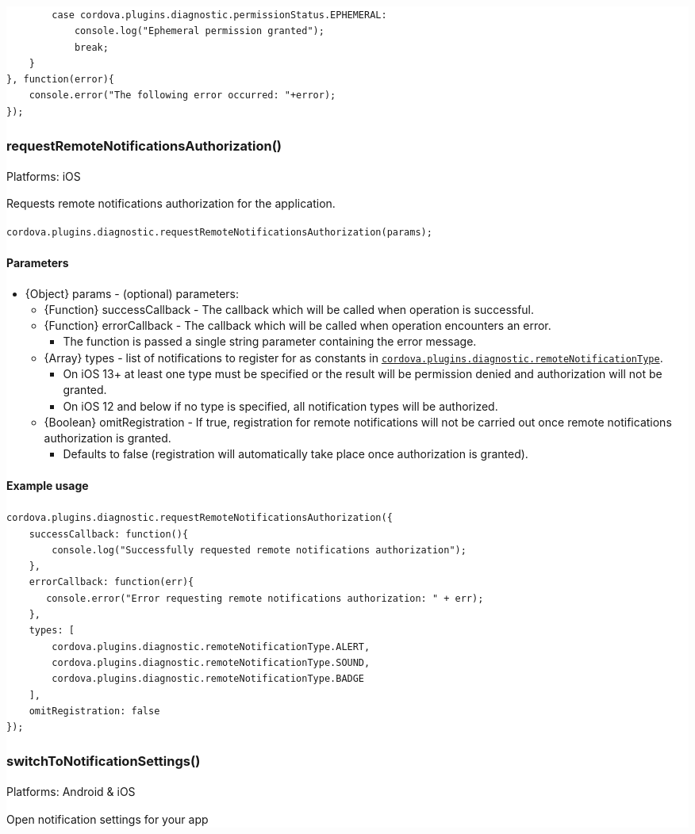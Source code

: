             case cordova.plugins.diagnostic.permissionStatus.EPHEMERAL:
                console.log("Ephemeral permission granted");
                break;
        }
    }, function(error){
        console.error("The following error occurred: "+error);
    });


### requestRemoteNotificationsAuthorization()

Platforms: iOS

Requests remote notifications authorization for the application.

    cordova.plugins.diagnostic.requestRemoteNotificationsAuthorization(params);

#### Parameters

- {Object} params - (optional) parameters:
    - {Function} successCallback - The callback which will be called when operation is successful.
    - {Function} errorCallback -  The callback which will be called when operation encounters an error.
        * The function is passed a single string parameter containing the error message.
    - {Array} types - list of notifications to register for as constants in [`cordova.plugins.diagnostic.remoteNotificationType`](#remotenotificationtype-constants).
        * On iOS 13+ at least one type must be specified or the result will be permission denied and authorization will not be granted.
        * On iOS 12 and below if no type is specified, all notification types will be authorized.
    - {Boolean} omitRegistration - If true, registration for remote notifications will not be carried out once remote notifications authorization is granted.
        * Defaults to false (registration will automatically take place once authorization is granted).

#### Example usage

    cordova.plugins.diagnostic.requestRemoteNotificationsAuthorization({
        successCallback: function(){
            console.log("Successfully requested remote notifications authorization");
        },
        errorCallback: function(err){
           console.error("Error requesting remote notifications authorization: " + err);
        },
        types: [
            cordova.plugins.diagnostic.remoteNotificationType.ALERT,
            cordova.plugins.diagnostic.remoteNotificationType.SOUND,
            cordova.plugins.diagnostic.remoteNotificationType.BADGE
        ],
        omitRegistration: false
    });


### switchToNotificationSettings()

Platforms: Android & iOS

Open notification settings for your app
